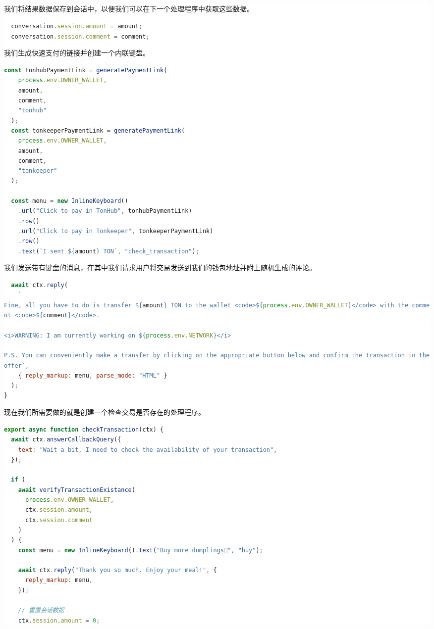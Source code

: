 我们将结果数据保存到会话中，以便我们可以在下一个处理程序中获取这些数据。
```js
  conversation.session.amount = amount;
  conversation.session.comment = comment;
```

我们生成快速支付的链接并创建一个内联键盘。
```js
const tonhubPaymentLink = generatePaymentLink(
    process.env.OWNER_WALLET,
    amount,
    comment,
    "tonhub"
  );
  const tonkeeperPaymentLink = generatePaymentLink(
    process.env.OWNER_WALLET,
    amount,
    comment,
    "tonkeeper"
  );

  const menu = new InlineKeyboard()
    .url("Click to pay in TonHub", tonhubPaymentLink)
    .row()
    .url("Click to pay in Tonkeeper", tonkeeperPaymentLink)
    .row()
    .text(`I sent ${amount} TON`, "check_transaction");
```
我们发送带有键盘的消息，在其中我们请求用户将交易发送到我们的钱包地址并附上随机生成的评论。
```js
  await ctx.reply(
    `
Fine, all you have to do is transfer ${amount} TON to the wallet <code>${process.env.OWNER_WALLET}</code> with the comment <code>${comment}</code>.

<i>WARNING: I am currently working on ${process.env.NETWORK}</i>

P.S. You can conveniently make a transfer by clicking on the appropriate button below and confirm the transaction in the offer`,
    { reply_markup: menu, parse_mode: "HTML" }
  );
}
```

现在我们所需要做的就是创建一个检查交易是否存在的处理程序。
```js
export async function checkTransaction(ctx) {
  await ctx.answerCallbackQuery({
    text: "Wait a bit, I need to check the availability of your transaction",
  });

  if (
    await verifyTransactionExistance(
      process.env.OWNER_WALLET,
      ctx.session.amount,
      ctx.session.comment
    )
  ) {
    const menu = new InlineKeyboard().text("Buy more dumplings🥟", "buy");

    await ctx.reply("Thank you so much. Enjoy your meal!", {
      reply_markup: menu,
    });

    // 重置会话数据
    ctx.session.amount = 0;
```